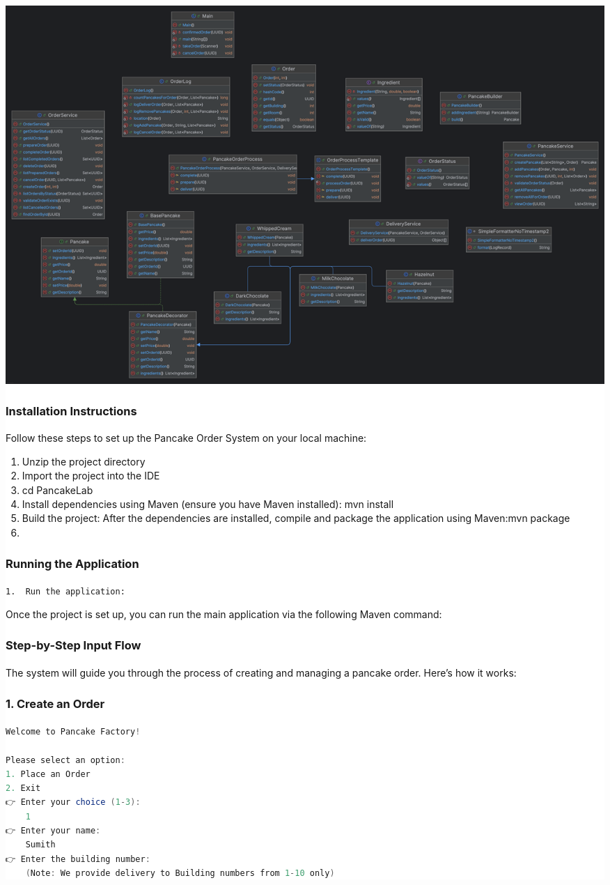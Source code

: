 ![Pancake Diagram](images/complete_class_diagram.png)

### Installation Instructions

Follow these steps to set up the Pancake Order System on your local machine:
1.	Unzip the project directory
2.  Import the project into the IDE
3.  cd PancakeLab
4. Install dependencies using Maven (ensure you have Maven installed): mvn install
5. Build the project: After the dependencies are installed, compile and package the application using Maven:mvn package
6. 

### Running the Application

	1.	Run the application:
Once the project is set up, you can run the main application via the following Maven command:


### Step-by-Step Input Flow
The system will guide you through the process of creating and managing a pancake order. Here’s how it works:


### 1. Create an Order
```java
Welcome to Pancake Factory!

Please select an option:
1. Place an Order
2. Exit
👉 Enter your choice (1-3): 
    1  
👉 Enter your name:
    Sumith
👉 Enter the building number:
    (Note: We provide delivery to Building numbers from 1-10 only)
```